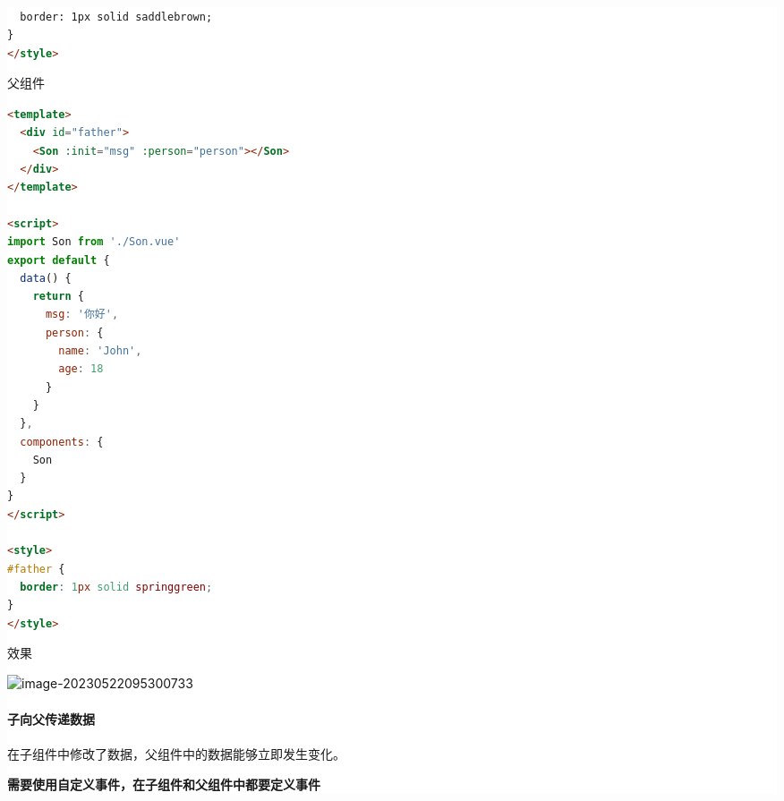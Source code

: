 ```html
  border: 1px solid saddlebrown;
}
</style>

```

父组件

```html
<template>
  <div id="father">
    <Son :init="msg" :person="person"></Son>
  </div>
</template>

<script>
import Son from './Son.vue'
export default {
  data() {
    return {
      msg: '你好',
      person: {
        name: 'John',
        age: 18
      }
    }
  },
  components: {
    Son
  }
}
</script>

<style>
#father {
  border: 1px solid springgreen;
}
</style>

```

效果

![image-20230522095300733](https://kkbank.oss-cn-qingdao.aliyuncs.com/note-img/image-20230522095300733.png)







#### 子向父传递数据

在子组件中修改了数据，父组件中的数据能够立即发生变化。

**需要使用自定义事件，在子组件和父组件中都要定义事件**  
